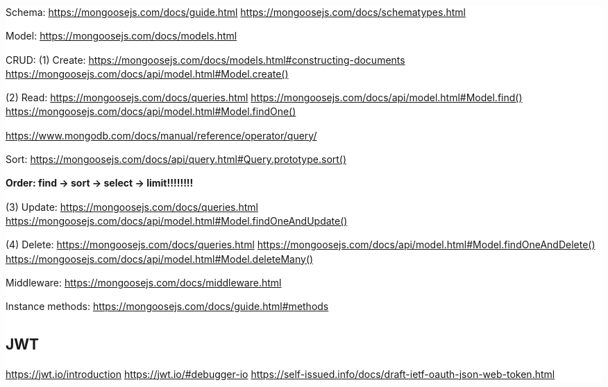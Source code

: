 
Schema: 
https://mongoosejs.com/docs/guide.html
https://mongoosejs.com/docs/schematypes.html


Model: 
https://mongoosejs.com/docs/models.html

CRUD:
(1) Create:
https://mongoosejs.com/docs/models.html#constructing-documents
https://mongoosejs.com/docs/api/model.html#Model.create()

(2) Read:
https://mongoosejs.com/docs/queries.html
https://mongoosejs.com/docs/api/model.html#Model.find()
https://mongoosejs.com/docs/api/model.html#Model.findOne()

https://www.mongodb.com/docs/manual/reference/operator/query/

Sort:
https://mongoosejs.com/docs/api/query.html#Query.prototype.sort()

**Order: find -> sort -> select -> limit!!!!!!!!**

(3) Update:
https://mongoosejs.com/docs/queries.html
https://mongoosejs.com/docs/api/model.html#Model.findOneAndUpdate()

(4) Delete:
https://mongoosejs.com/docs/queries.html
https://mongoosejs.com/docs/api/model.html#Model.findOneAndDelete()
https://mongoosejs.com/docs/api/model.html#Model.deleteMany()

Middleware: https://mongoosejs.com/docs/middleware.html

Instance methods: https://mongoosejs.com/docs/guide.html#methods


## JWT
https://jwt.io/introduction
https://jwt.io/#debugger-io
https://self-issued.info/docs/draft-ietf-oauth-json-web-token.html